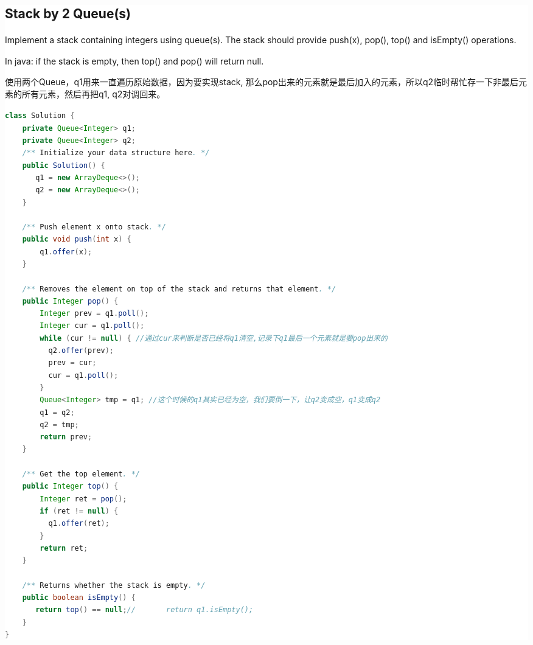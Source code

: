 ## Stack by 2 Queue(s)
Implement a stack containing integers using queue(s). The stack should provide push(x), pop(), top() and isEmpty() operations.

In java: if the stack is empty, then top() and pop() will return null.

使用两个Queue，q1用来一直遍历原始数据，因为要实现stack, 那么pop出来的元素就是最后加入的元素，所以q2临时帮忙存一下非最后元素的所有元素，然后再把q1, q2对调回来。



```java
class Solution {
    private Queue<Integer> q1;
    private Queue<Integer> q2;
    /** Initialize your data structure here. */
    public Solution() {
       q1 = new ArrayDeque<>();
       q2 = new ArrayDeque<>();
    }

    /** Push element x onto stack. */
    public void push(int x) {
        q1.offer(x);
    }

    /** Removes the element on top of the stack and returns that element. */
    public Integer pop() {
        Integer prev = q1.poll();
        Integer cur = q1.poll();
        while (cur != null) { //通过cur来判断是否已经将q1清空,记录下q1最后一个元素就是要pop出来的
          q2.offer(prev);
          prev = cur; 
          cur = q1.poll();
        }
        Queue<Integer> tmp = q1; //这个时候的q1其实已经为空，我们要倒一下，让q2变成空，q1变成q2 
        q1 = q2;
        q2 = tmp;
        return prev;
    }

    /** Get the top element. */
    public Integer top() {
        Integer ret = pop();
        if (ret != null) {
          q1.offer(ret);
        }
        return ret;
    }

    /** Returns whether the stack is empty. */
    public boolean isEmpty() {
       return top() == null;//       return q1.isEmpty();
    }
}
```
